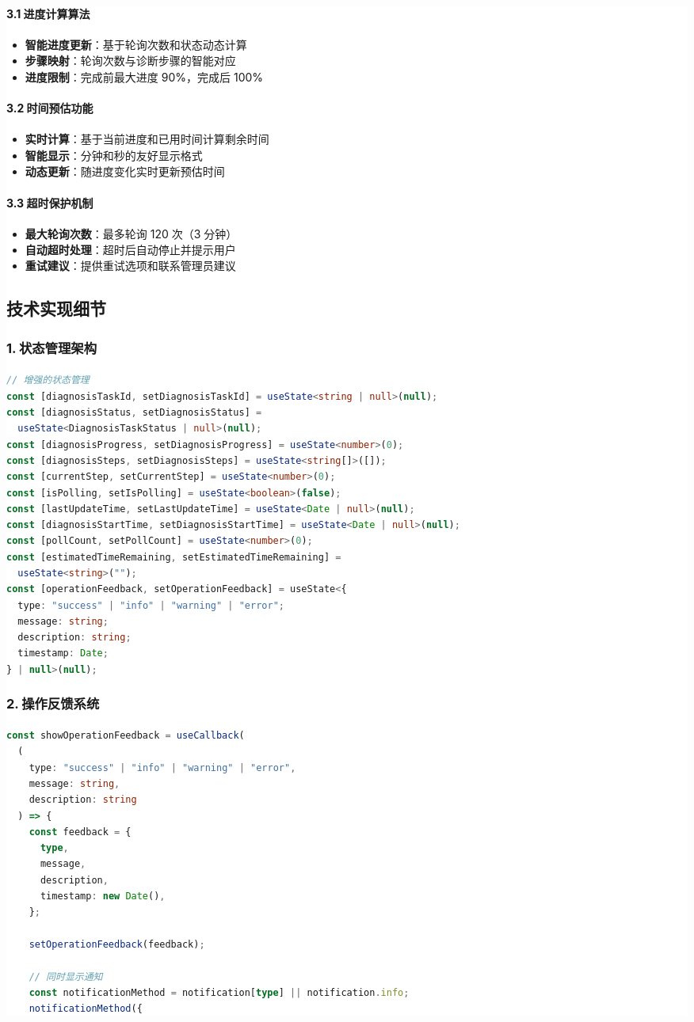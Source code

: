 #### 3.1 进度计算算法

- **智能进度更新**：基于轮询次数和状态动态计算
- **步骤映射**：轮询次数与诊断步骤的智能对应
- **进度限制**：完成前最大进度 90%，完成后 100%

#### 3.2 时间预估功能

- **实时计算**：基于当前进度和已用时间计算剩余时间
- **智能显示**：分钟和秒的友好显示格式
- **动态更新**：随进度变化实时更新预估时间

#### 3.3 超时保护机制

- **最大轮询次数**：最多轮询 120 次（3 分钟）
- **自动超时处理**：超时后自动停止并提示用户
- **重试建议**：提供重试选项和联系管理员建议

## 技术实现细节

### 1. 状态管理架构

```typescript
// 增强的状态管理
const [diagnosisTaskId, setDiagnosisTaskId] = useState<string | null>(null);
const [diagnosisStatus, setDiagnosisStatus] =
  useState<DiagnosisTaskStatus | null>(null);
const [diagnosisProgress, setDiagnosisProgress] = useState<number>(0);
const [diagnosisSteps, setDiagnosisSteps] = useState<string[]>([]);
const [currentStep, setCurrentStep] = useState<number>(0);
const [isPolling, setIsPolling] = useState<boolean>(false);
const [lastUpdateTime, setLastUpdateTime] = useState<Date | null>(null);
const [diagnosisStartTime, setDiagnosisStartTime] = useState<Date | null>(null);
const [pollCount, setPollCount] = useState<number>(0);
const [estimatedTimeRemaining, setEstimatedTimeRemaining] =
  useState<string>("");
const [operationFeedback, setOperationFeedback] = useState<{
  type: "success" | "info" | "warning" | "error";
  message: string;
  description: string;
  timestamp: Date;
} | null>(null);
```

### 2. 操作反馈系统

```typescript
const showOperationFeedback = useCallback(
  (
    type: "success" | "info" | "warning" | "error",
    message: string,
    description: string
  ) => {
    const feedback = {
      type,
      message,
      description,
      timestamp: new Date(),
    };

    setOperationFeedback(feedback);

    // 同时显示通知
    const notificationMethod = notification[type] || notification.info;
    notificationMethod({
```